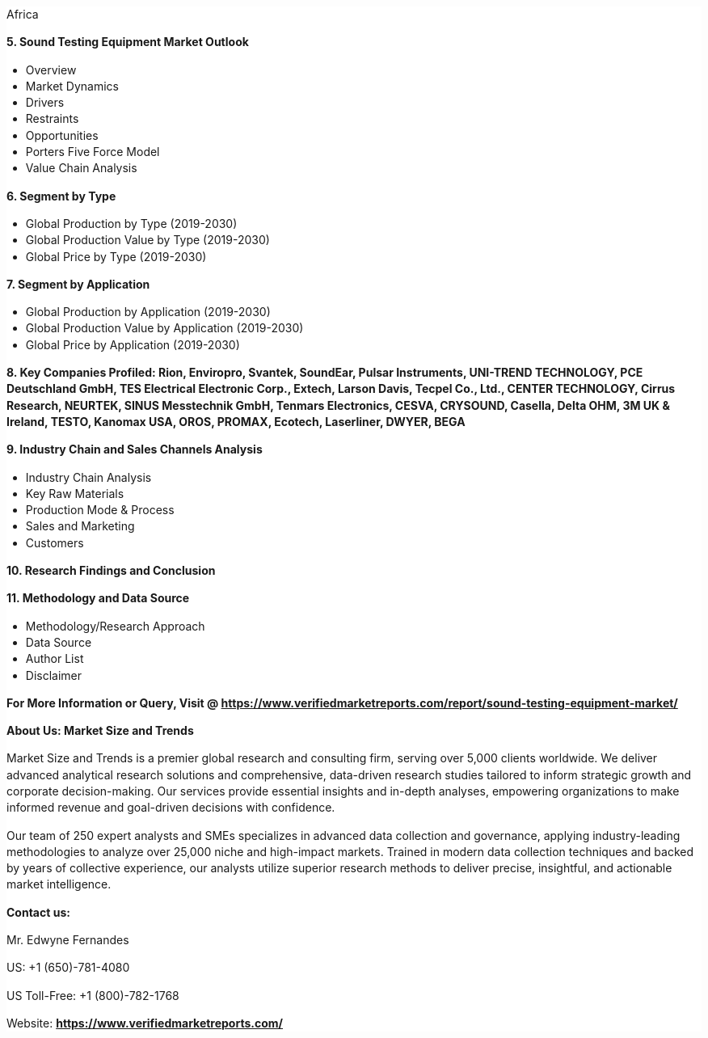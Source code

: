 Africa</li></ul><p><strong>5. Sound Testing Equipment Market Outlook</strong></p><ul><li>Overview</li><li>Market Dynamics</li><li>Drivers</li><li>Restraints</li><li>Opportunities</li><li>Porters Five Force Model</li><li>Value Chain Analysis&nbsp;</li></ul><p><strong>6. Segment by Type</strong></p><ul><li>Global Production by Type (2019-2030)</li><li>Global Production Value by Type (2019-2030)</li><li>Global Price by Type (2019-2030)</li></ul><p><strong>7. Segment by Application</strong></p><ul><li>Global Production by Application (2019-2030)</li><li>Global Production Value by Application (2019-2030)</li><li>Global Price by Application (2019-2030)</li></ul><p><strong>8. Key Companies Profiled: Rion, Enviropro, Svantek, SoundEar, Pulsar Instruments, UNI-TREND TECHNOLOGY, PCE Deutschland GmbH, TES Electrical Electronic Corp., Extech, Larson Davis, Tecpel Co., Ltd., CENTER TECHNOLOGY, Cirrus Research, NEURTEK, SINUS Messtechnik GmbH, Tenmars Electronics, CESVA, CRYSOUND, Casella, Delta OHM, 3M UK & Ireland, TESTO, Kanomax USA, OROS, PROMAX, Ecotech, Laserliner, DWYER, BEGA</strong></p><p><strong>9. Industry Chain and Sales Channels Analysis</strong></p><ul><li>Industry Chain Analysis</li><li>Key Raw Materials</li><li>Production Mode &amp; Process</li><li>Sales and Marketing</li><li>Customers</li></ul><p><strong>10. Research Findings and Conclusion</strong></p><p><strong>11. Methodology and Data Source</strong></p><ul><li>Methodology/Research Approach</li><li>Data Source</li><li>Author List</li><li>Disclaimer</li></ul></p><p><strong>For More Information or Query, Visit @ <a href="https://www.verifiedmarketreports.com/report/sound-testing-equipment-market/">https://www.verifiedmarketreports.com/report/sound-testing-equipment-market/</a></strong></p><p><strong>About Us: Market Size and Trends</strong></p><p>Market Size and Trends is a premier global research and consulting firm, serving over 5,000 clients worldwide. We deliver advanced analytical research solutions and comprehensive, data-driven research studies tailored to inform strategic growth and corporate decision-making. Our services provide essential insights and in-depth analyses, empowering organizations to make informed revenue and goal-driven decisions with confidence.</p><p>Our team of 250 expert analysts and SMEs specializes in advanced data collection and governance, applying industry-leading methodologies to analyze over 25,000 niche and high-impact markets. Trained in modern data collection techniques and backed by years of collective experience, our analysts utilize superior research methods to deliver precise, insightful, and actionable market intelligence.</p><p><strong>Contact us:</strong></p><p>Mr. Edwyne Fernandes</p><p>US: +1 (650)-781-4080</p><p>US Toll-Free: +1 (800)-782-1768</p><p>Website: <strong><a href="https://www.verifiedmarketreports.com/">https://www.verifiedmarketreports.com/</a></strong></p>
